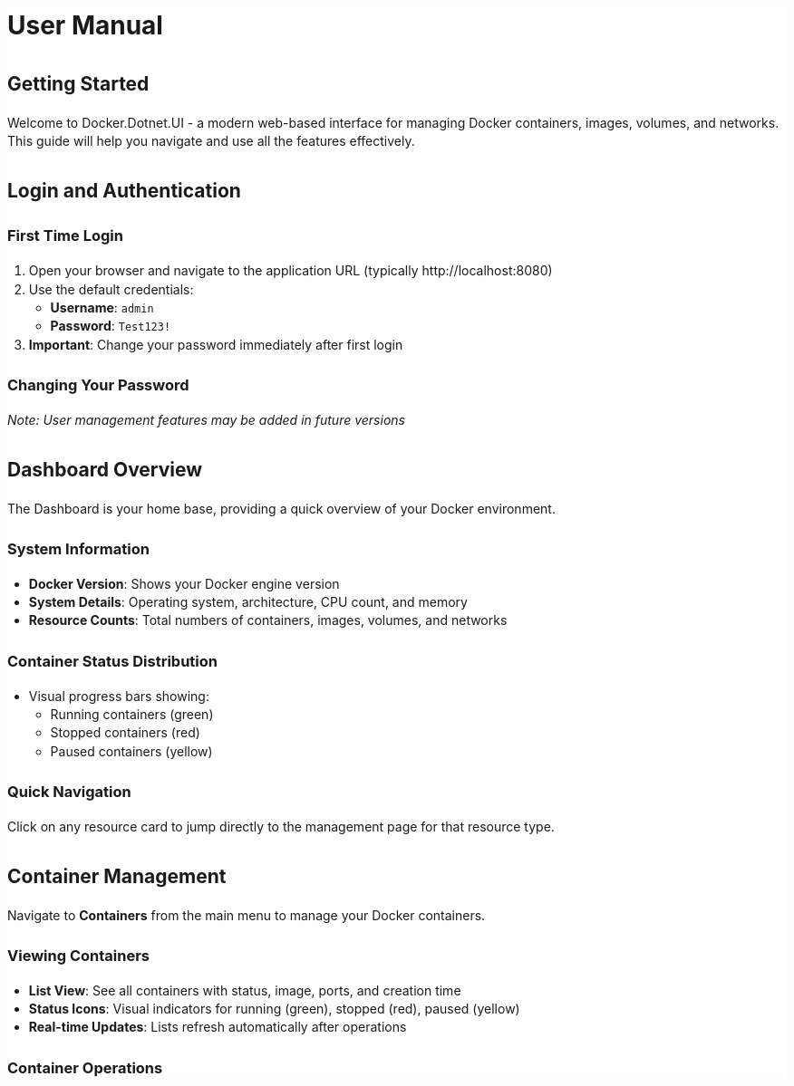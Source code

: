 # User Manual

## Getting Started

Welcome to Docker.Dotnet.UI - a modern web-based interface for managing Docker containers, images, volumes, and networks. This guide will help you navigate and use all the features effectively.

## Login and Authentication

### First Time Login
1. Open your browser and navigate to the application URL (typically http://localhost:8080)
2. Use the default credentials:
   - **Username**: `admin`
   - **Password**: `Test123!`
3. **Important**: Change your password immediately after first login

### Changing Your Password
*Note: User management features may be added in future versions*

## Dashboard Overview

The Dashboard is your home base, providing a quick overview of your Docker environment.

### System Information
- **Docker Version**: Shows your Docker engine version
- **System Details**: Operating system, architecture, CPU count, and memory
- **Resource Counts**: Total numbers of containers, images, volumes, and networks

### Container Status Distribution
- Visual progress bars showing:
  - Running containers (green)
  - Stopped containers (red)
  - Paused containers (yellow)

### Quick Navigation
Click on any resource card to jump directly to the management page for that resource type.

## Container Management

Navigate to **Containers** from the main menu to manage your Docker containers.

### Viewing Containers
- **List View**: See all containers with status, image, ports, and creation time
- **Status Icons**: Visual indicators for running (green), stopped (red), paused (yellow)
- **Real-time Updates**: Lists refresh automatically after operations

### Container Operations
